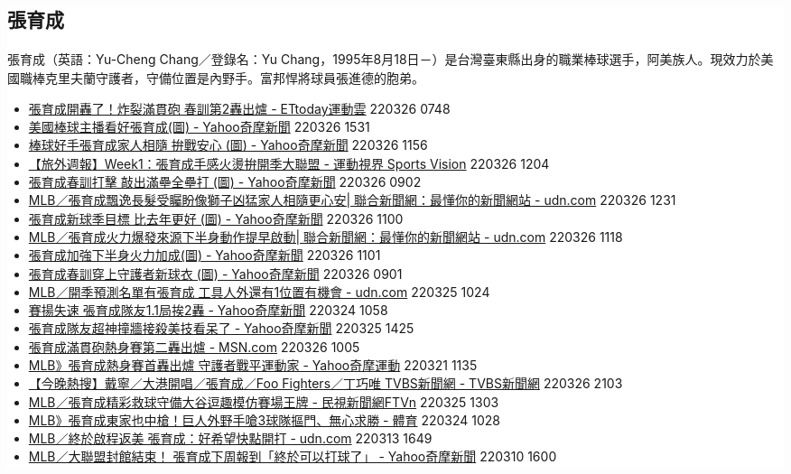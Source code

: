 ## 張育成

張育成（英語：Yu-Cheng Chang／登錄名：Yu Chang，1995年8月18日－）是台灣臺東縣出身的職業棒球選手，阿美族人。現效力於美國職棒克里夫蘭守護者，守備位置是內野手。富邦悍將球員張進德的胞弟。
- [張育成開轟了！炸裂滿貫砲 春訓第2轟出爐 - ETtoday運動雲](https://sports.ettoday.net/news/2216255 "張育成開轟了！炸裂滿貫砲 春訓第2轟出爐 - ETtoday運動雲") 220326 0748
- [美國棒球主播看好張育成(圖) - Yahoo奇摩新聞](https://tw.news.yahoo.com/%E7%BE%8E%E5%9C%8B%E6%A3%92%E7%90%83%E4%B8%BB%E6%92%AD%E7%9C%8B%E5%A5%BD%E5%BC%B5%E8%82%B2%E6%88%90-%E5%9C%96-073132860.html "美國棒球主播看好張育成(圖) - Yahoo奇摩新聞") 220326 1531
- [棒球好手張育成家人相隨 拚戰安心 (圖) - Yahoo奇摩新聞](https://tw.news.yahoo.com/%E6%A3%92%E7%90%83%E5%A5%BD%E6%89%8B%E5%BC%B5%E8%82%B2%E6%88%90%E5%AE%B6%E4%BA%BA%E7%9B%B8%E9%9A%A8-%E6%8B%9A%E6%88%B0%E5%AE%89%E5%BF%83-%E5%9C%96-033710222.html "棒球好手張育成家人相隨 拚戰安心 (圖) - Yahoo奇摩新聞") 220326 1156
- [【旅外週報】Week1：張育成手感火燙拚開季大聯盟 - 運動視界 Sports Vision](https://www.sportsv.net/articles/93024 "【旅外週報】Week1：張育成手感火燙拚開季大聯盟 - 運動視界 Sports Vision") 220326 1204
- [張育成春訓打擊 敲出滿壘全壘打 (圖) - Yahoo奇摩新聞](https://tw.news.yahoo.com/%E5%BC%B5%E8%82%B2%E6%88%90%E6%98%A5%E8%A8%93%E6%89%93%E6%93%8A-%E6%95%B2%E5%87%BA%E6%BB%BF%E5%A3%98%E5%85%A8%E5%A3%98%E6%89%93-%E5%9C%96-002950229.html "張育成春訓打擊 敲出滿壘全壘打 (圖) - Yahoo奇摩新聞") 220326 0902
- [MLB／張育成飄逸長髮受矚盼像獅子凶猛家人相隨更心安| 聯合新聞網：最懂你的新聞網站 - udn.com](https://udn.com/news/story/6999/6193246 "MLB／張育成飄逸長髮受矚盼像獅子凶猛家人相隨更心安| 聯合新聞網：最懂你的新聞網站 - udn.com") 220326 1231
- [張育成新球季目標 比去年更好 (圖) - Yahoo奇摩新聞](https://tw.news.yahoo.com/%E5%BC%B5%E8%82%B2%E6%88%90%E6%96%B0%E7%90%83%E5%AD%A3%E7%9B%AE%E6%A8%99-%E6%AF%94%E5%8E%BB%E5%B9%B4%E6%9B%B4%E5%A5%BD-%E5%9C%96-023116799.html "張育成新球季目標 比去年更好 (圖) - Yahoo奇摩新聞") 220326 1100
- [MLB／張育成火力爆發來源下半身動作提早啟動| 聯合新聞網：最懂你的新聞網站 - udn.com](https://udn.com/news/story/6999/6192987?from=udn-catelistnews_ch2 "MLB／張育成火力爆發來源下半身動作提早啟動| 聯合新聞網：最懂你的新聞網站 - udn.com") 220326 1118
- [張育成加強下半身火力加成(圖) - Yahoo奇摩新聞](https://tw.news.yahoo.com/%E5%BC%B5%E8%82%B2%E6%88%90%E5%8A%A0%E5%BC%B7%E4%B8%8B%E5%8D%8A%E8%BA%AB-%E7%81%AB%E5%8A%9B%E5%8A%A0%E6%88%90-%E5%9C%96-023114886.html "張育成加強下半身火力加成(圖) - Yahoo奇摩新聞") 220326 1101
- [張育成春訓穿上守護者新球衣 (圖) - Yahoo奇摩新聞](https://tw.news.yahoo.com/%E5%BC%B5%E8%82%B2%E6%88%90%E6%98%A5%E8%A8%93%E7%A9%BF%E4%B8%8A%E5%AE%88%E8%AD%B7%E8%80%85%E6%96%B0%E7%90%83%E8%A1%A3-%E5%9C%96-003252363.html "張育成春訓穿上守護者新球衣 (圖) - Yahoo奇摩新聞") 220326 0901
- [MLB／開季預測名單有張育成 工具人外還有1位置有機會 - udn.com](https://udn.com/news/story/6999/6190522?from=udn-catelistnews_ch2 "MLB／開季預測名單有張育成 工具人外還有1位置有機會 - udn.com") 220325 1024
- [賽揚失速 張育成隊友1.1局挨2轟 - Yahoo奇摩新聞](https://tw.news.yahoo.com/%E8%B3%BD%E6%8F%9A%E5%A4%B1%E9%80%9F-%E5%BC%B5%E8%82%B2%E6%88%90%E9%9A%8A%E5%8F%8B1-1%E5%B1%80%E6%8C%A82%E8%BD%9F-025037751.html "賽揚失速 張育成隊友1.1局挨2轟 - Yahoo奇摩新聞") 220324 1058
- [張育成隊友超神撞牆接殺美技看呆了 - Yahoo奇摩新聞](https://tw.news.yahoo.com/%E5%BC%B5%E8%82%B2%E6%88%90%E9%9A%8A%E5%8F%8B%E8%B6%85%E7%A5%9E-%E6%92%9E%E7%89%86%E6%8E%A5%E6%AE%BA%E7%BE%8E%E6%8A%80%E7%9C%8B%E5%91%86%E4%BA%86-062543764.html "張育成隊友超神撞牆接殺美技看呆了 - Yahoo奇摩新聞") 220325 1425
- [張育成滿貫砲熱身賽第二轟出爐 - MSN.com](https://www.msn.com/zh-tw/sports/other/%E5%BC%B5%E8%82%B2%E6%88%90%E6%BB%BF%E8%B2%AB%E7%A0%B2-%E7%86%B1%E8%BA%AB%E8%B3%BD%E7%AC%AC%E4%BA%8C%E8%BD%9F%E5%87%BA%E7%88%90/ar-AAVvEeh?li=AAavKVz "張育成滿貫砲熱身賽第二轟出爐 - MSN.com") 220326 1005
- [MLB》張育成熱身賽首轟出爐 守護者戰平運動家 - Yahoo奇摩運動](https://tw.sports.yahoo.com/news/mlb-%E5%BC%B5%E8%82%B2%E6%88%90%E7%86%B1%E8%BA%AB%E8%B3%BD%E9%A6%96%E8%BD%9F%E5%87%BA%E7%88%90-%E5%AE%88%E8%AD%B7%E8%80%85%E6%88%B0%E5%B9%B3%E9%81%8B%E5%8B%95%E5%AE%B6-030125242.html "MLB》張育成熱身賽首轟出爐 守護者戰平運動家 - Yahoo奇摩運動") 220321 1135
- [【今晚熱搜】戴寧／大港開唱／張育成／Foo Fighters／丁巧唯 TVBS新聞網 - TVBS新聞網](https://news.tvbs.com.tw/life/1750714 "【今晚熱搜】戴寧／大港開唱／張育成／Foo Fighters／丁巧唯 TVBS新聞網 - TVBS新聞網") 220326 2103
- [MLB／張育成精彩救球守備大谷逗趣模仿賽場王牌 - 民視新聞網FTVn](https://www.ftvnews.com.tw/news/detail/2022325A01M1 "MLB／張育成精彩救球守備大谷逗趣模仿賽場王牌 - 民視新聞網FTVn") 220325 1303
- [MLB》張育成東家也中槍！巨人外野手嗆3球隊摳門、無心求勝 - 體育](https://sports.ltn.com.tw/news/breakingnews/3869975 "MLB》張育成東家也中槍！巨人外野手嗆3球隊摳門、無心求勝 - 體育") 220324 1028
- [MLB／終於啟程返美 張育成：好希望快點開打 - udn.com](https://udn.com/news/story/6999/6161572 "MLB／終於啟程返美 張育成：好希望快點開打 - udn.com") 220313 1649
- [MLB／大聯盟封館結束！ 張育成下周報到「終於可以打球了」 - Yahoo奇摩新聞](https://tw.news.yahoo.com/mlb-%E5%A4%A7%E8%81%AF%E7%9B%9F%E5%B0%81%E9%A4%A8%E7%B5%90%E6%9D%9F-%E5%BC%B5%E8%82%B2%E6%88%90%E4%B8%8B%E5%91%A8%E5%A0%B1%E5%88%B0-%E7%B5%82%E6%96%BC%E5%8F%AF%E4%BB%A5%E6%89%93%E7%90%83%E4%BA%86-044658979.html "MLB／大聯盟封館結束！ 張育成下周報到「終於可以打球了」 - Yahoo奇摩新聞") 220310 1600
